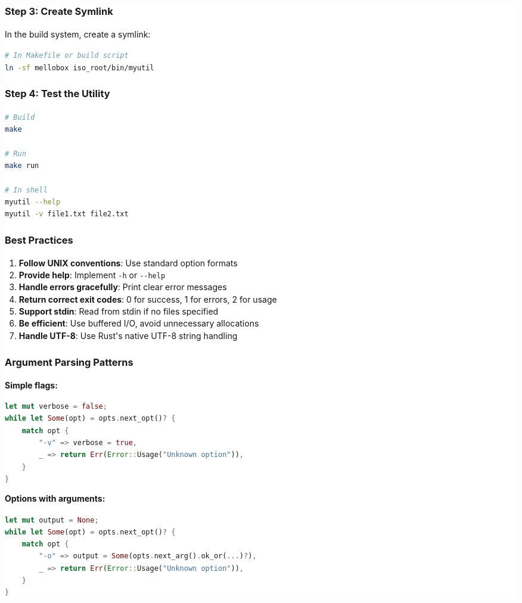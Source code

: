 ### Step 3: Create Symlink

In the build system, create a symlink:

```bash
# In Makefile or build script
ln -sf mellobox iso_root/bin/myutil
```

### Step 4: Test the Utility

```bash
# Build
make

# Run
make run

# In shell
myutil --help
myutil -v file1.txt file2.txt
```

### Best Practices

1. **Follow UNIX conventions**: Use standard option formats
2. **Provide help**: Implement `-h` or `--help`
3. **Handle errors gracefully**: Print clear error messages
4. **Return correct exit codes**: 0 for success, 1 for errors, 2 for usage
5. **Support stdin**: Read from stdin if no files specified
6. **Be efficient**: Use buffered I/O, avoid unnecessary allocations
7. **Handle UTF-8**: Use Rust's native UTF-8 string handling

### Argument Parsing Patterns

**Simple flags:**
```rust
let mut verbose = false;
while let Some(opt) = opts.next_opt()? {
    match opt {
        "-v" => verbose = true,
        _ => return Err(Error::Usage("Unknown option")),
    }
}
```

**Options with arguments:**
```rust
let mut output = None;
while let Some(opt) = opts.next_opt()? {
    match opt {
        "-o" => output = Some(opts.next_arg().ok_or(...)?),
        _ => return Err(Error::Usage("Unknown option")),
    }
}
```
